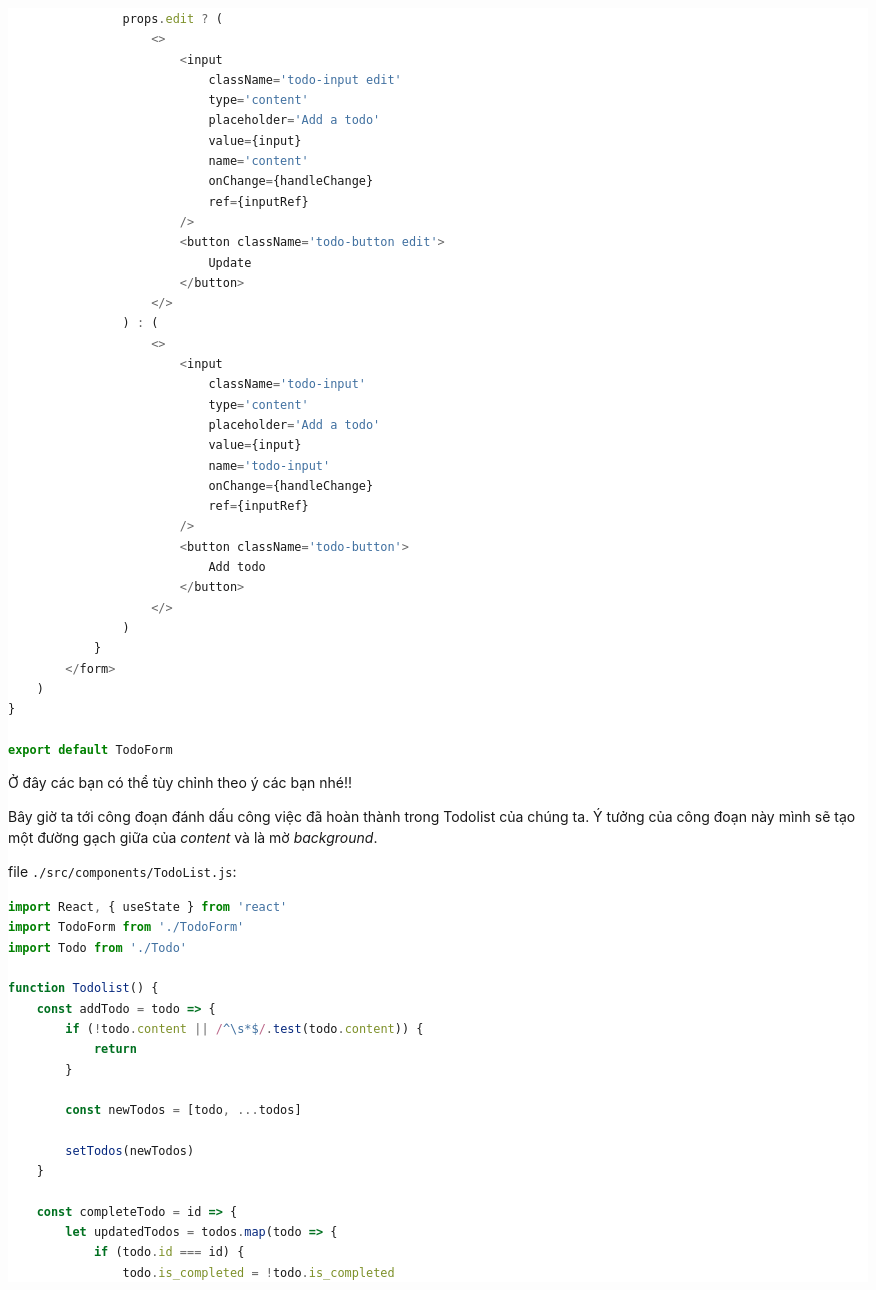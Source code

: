 ```js
                props.edit ? (
                    <>
                        <input 
                            className='todo-input edit'
                            type='content' 
                            placeholder='Add a todo' 
                            value={input}
                            name='content'
                            onChange={handleChange}
                            ref={inputRef}
                        />
                        <button className='todo-button edit'>
                            Update
                        </button>
                    </>
                ) : (
                    <>
                        <input 
                            className='todo-input'
                            type='content' 
                            placeholder='Add a todo' 
                            value={input}
                            name='todo-input'
                            onChange={handleChange}
                            ref={inputRef}
                        />
                        <button className='todo-button'>
                            Add todo
                        </button>
                    </>
                )
            }
        </form>
    )
}

export default TodoForm
```
Ở đây các bạn có thể tùy chỉnh theo ý các bạn nhé!!

Bây giờ ta tới công đoạn đánh dấu công việc đã hoàn thành trong Todolist của chúng ta. Ý tưởng của công đoạn này mình sẽ tạo một đường gạch giữa của *content* và là mờ *background*.

file `./src/components/TodoList.js`:
```js
import React, { useState } from 'react'
import TodoForm from './TodoForm'
import Todo from './Todo'

function Todolist() {
    const addTodo = todo => {
        if (!todo.content || /^\s*$/.test(todo.content)) {
            return
        }

        const newTodos = [todo, ...todos]

        setTodos(newTodos)
    }

    const completeTodo = id => {
        let updatedTodos = todos.map(todo => {
            if (todo.id === id) {
                todo.is_completed = !todo.is_completed
```